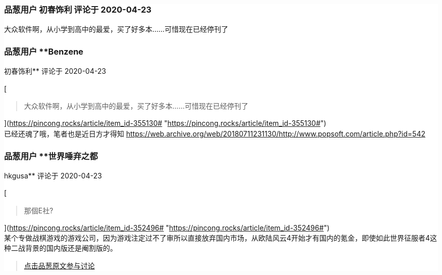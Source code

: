             
### 品葱用户 **初春饰利** 评论于 2020-04-23
        
大众软件啊，从小学到高中的最爱，买了好多本……可惜现在已经停刊了
        


            
### 品葱用户 **Benzene 
初春饰利** 评论于 2020-04-23
        
[

> 大众软件啊，从小学到高中的最爱，买了好多本……可惜现在已经停刊了

](https://pincong.rocks/article/item_id-355130# "https://pincong.rocks/article/item_id-355130#")  
已经还魂了哦，笔者也是近日方才得知 https://web.archive.org/web/20180711231130/http://www.popsoft.com/article.php?id=542
        


            
### 品葱用户 **世界唾弃之都 
hkgusa** 评论于 2020-04-23
        
[

> 那個E社?

](https://pincong.rocks/article/item_id-352496# "https://pincong.rocks/article/item_id-352496#")  
某个专做战棋游戏的游戏公司，因为游戏注定过不了审所以直接放弃国内市场，从欧陆风云4开始才有国内的氪金，即使如此世界征服者4这种二战背景的国内版还是阉割版的。
        






> [点击品葱原文参与讨论](https://pincong.rocks/article/4393)

